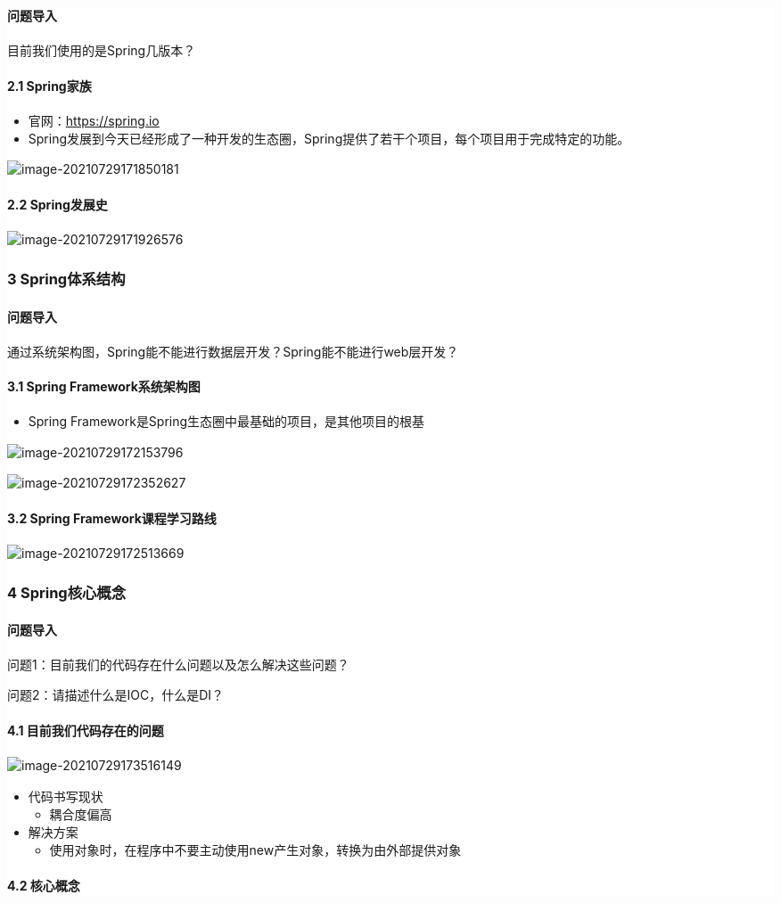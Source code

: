 #### 问题导入

目前我们使用的是Spring几版本？

#### 2.1 Spring家族

- 官网：https://spring.io
- Spring发展到今天已经形成了一种开发的生态圈，Spring提供了若干个项目，每个项目用于完成特定的功能。

![image-20210729171850181](E:\Pictures\Typora\image-20210729171850181.png)

#### 2.2 Spring发展史

![image-20210729171926576](E:\Pictures\Typora\image-20210729171926576.png)



### 3 Spring体系结构

#### 问题导入

通过系统架构图，Spring能不能进行数据层开发？Spring能不能进行web层开发？

#### 3.1 Spring Framework系统架构图

- Spring Framework是Spring生态圈中最基础的项目，是其他项目的根基

![image-20210729172153796](E:\Pictures\Typora\image-20210729172153796.png)

![image-20210729172352627](E:\Pictures\Typora\image-20210729172352627.png)

#### 3.2 Spring Framework课程学习路线

![image-20210729172513669](E:\Pictures\Typora\image-20210729172513669.png)



### 4 Spring核心概念

#### 问题导入

问题1：目前我们的代码存在什么问题以及怎么解决这些问题？

问题2：请描述什么是IOC，什么是DI？

#### 4.1 目前我们代码存在的问题

![image-20210729173516149](E:\Pictures\Typora\image-20210729173516149.png)

- 代码书写现状
  - 耦合度偏高
- 解决方案
  - 使用对象时，在程序中不要主动使用new产生对象，转换为由外部提供对象

#### 4.2 核心概念

